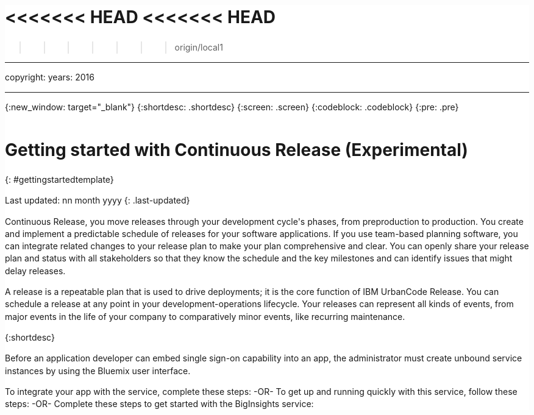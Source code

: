<<<<<<< HEAD
<<<<<<< HEAD
=======

>>>>>>> origin/local1
---

copyright:
  years: 2016

---



{:new_window: target="_blank"}
{:shortdesc: .shortdesc}
{:screen: .screen}
{:codeblock: .codeblock}
{:pre: .pre}








# Getting started with Continuous Release (Experimental)

{: #gettingstartedtemplate}

Last updated: nn month yyyy
{: .last-updated}



Continuous Release, you move releases through your development cycle's phases, from preproduction to production. You create and implement a predictable schedule of releases for your software applications. If you use team-based planning software, you can integrate related changes to your release plan to make your plan comprehensive and clear. You can openly share your release plan and status with all stakeholders so that they know the schedule and the key milestones and can identify issues that might delay releases.

A release is a repeatable plan that is used to drive deployments; it is the core function of IBM UrbanCode Release. You can schedule a release at any point in your development-operations lifecycle. Your releases can represent all kinds of events, from major events in the life of your company to comparatively minor events, like recurring maintenance.


{:shortdesc}







Before an application developer can embed single sign-on capability into an app, the administrator must create unbound service instances by using the Bluemix user interface.



To integrate your app with the service, complete these steps: -OR-
To get up and running quickly with this service, follow these steps: -OR-
Complete these steps to get started with the BigInsights service:
